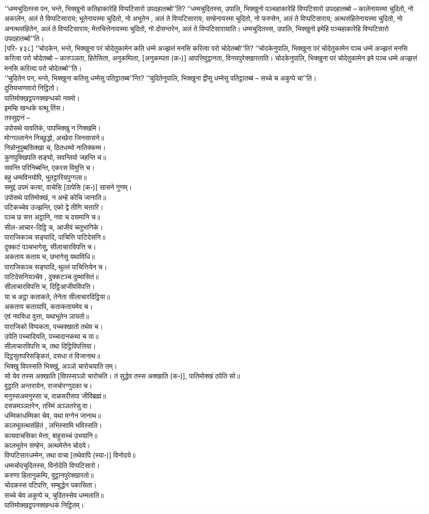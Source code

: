 ‘‘धम्मचुदितस्स पन, भन्ते, भिक्खुनो कतिहाकारेहि विप्पटिसारो उपदहातब्बो’’ति? ‘‘धम्मचुदितस्स, उपालि, भिक्खुनो पञ्चहाकारेहि विप्पटिसारो उपदहातब्बो – कालेनायस्मा चुदितो, नो अकालेन, अलं ते विप्पटिसाराय; भूतेनायस्मा चुदितो, नो अभूतेन , अलं ते विप्पटिसाराय; सण्हेनायस्मा चुदितो, नो फरुसेन, अलं ते विप्पटिसाराय; अत्थसंहितेनायस्मा चुदितो, नो अनत्थसंहितेन, अलं ते विप्पटिसाराय; मेत्तचित्तेनायस्मा चुदितो, नो दोसन्तरेन, अलं ते विप्पटिसारायाति। धम्मचुदितस्स, उपालि, भिक्खुनो इमेहि पञ्चहाकारेहि विप्पटिसारो उपदहातब्बो’’ति।  
[परि॰ ४३८] ‘‘चोदकेन, भन्ते, भिक्खुना परं चोदेतुकामेन कति धम्मे अज्झत्तं मनसि करित्वा परो चोदेतब्बो’’ति? ‘‘चोदकेनुपालि, भिक्खुना परं चोदेतुकामेन पञ्च धम्मे अज्झत्तं मनसि करित्वा परो चोदेतब्बो – कारुञ्ञता, हितेसिता, अनुकम्पिता, [अनुकम्पता (क॰)] आपत्तिवुट्ठानता, विनयपुरेक्खारताति। चोदकेनुपालि, भिक्खुना परं चोदेतुकामेन इमे पञ्च धम्मे अज्झत्तं मनसि करित्वा परो चोदेतब्बो’’ति।  
‘‘चुदितेन पन, भन्ते, भिक्खुना कतिसु धम्मेसु पतिट्ठातब्ब’’न्ति? ‘‘चुदितेनुपालि, भिक्खुना द्वीसु धम्मेसु पतिट्ठातब्बं – सच्चे च अकुप्पे चा’’ति।  
दुतियभाणवारो निट्ठितो।  
पातिमोक्खट्ठपनक्खन्धको नवमो।  
इमम्हि खन्धके वत्थू तिंस।  
तस्सुद्दानं –  
उपोसथे यावतिकं, पापभिक्खु न निक्खमि।  
मोग्गल्लानेन निच्छुद्धो, अच्छेरा जिनसासने॥  
निन्नोनुपुब्बसिक्खा च, ठितधम्मो नातिक्कम्म।  
कुणपुक्खिपति सङ्घो, सवन्तियो जहन्ति च॥  
सवन्ति परिनिब्बन्ति, एकरस विमुत्ति च।  
बहु धम्मविनयोपि, भूतट्ठारियपुग्गला॥  
समुद्दं उपमं कत्वा, वाचेसि [ठापेसि (क॰)] सासने गुणम्।  
उपोसथे पातिमोक्खं, न अम्हे कोचि जानाति॥  
पटिकच्चेव उज्झन्ति, एको द्वे तीणि चत्तारि।  
पञ्च छ सत्त अट्ठानि, नवा च दसमानि च॥  
सील-आचार-दिट्ठि च, आजीवं चतुभागिके।  
पाराजिकञ्च सङ्घादि, पाचित्ति पाटिदेसनि॥  
दुक्कटं पञ्चभागेसु, सीलाचारविपत्ति च।  
अकताय कताय च, छभागेसु यथाविधि॥  
पाराजिकञ्च सङ्घादि, थुल्लं पाचित्तियेन च।  
पाटिदेसनियञ्चेव , दुक्कटञ्च दुब्भासितं॥  
सीलाचारविपत्ति च, दिट्ठिआजीवविपत्ति।  
या च अट्ठा कताकते, तेनेता सीलाचारदिट्ठिया॥  
अकताय कतायापि, कताकतायमेव च।  
एवं नवविधा वुत्ता, यथाभूतेन ञायतो॥  
पाराजिको विप्पकता, पच्चक्खातो तथेव च।  
उपेति पच्चादियति, पच्चादानकथा च या॥  
सीलाचारविपत्ति च, तथा दिट्ठिविपत्तिया।  
दिट्ठसुतपरिसङ्कितं, दसधा तं विजानाथ॥  
भिक्खु विपस्सति भिक्खुं, अञ्ञो चारोचयाति तम्।  
सो येव तस्स अक्खाति [विपस्सञ्ञो चारोचति। तं सुद्धेव तस्स अक्खाति (क॰)], पातिमोक्खं ठपेति सो॥  
वुट्ठाति अन्तरायेन, राजचोरग्गुदका च।  
मनुस्सअमनुस्सा च, वाळसरीसपा जीविब्रह्मं॥  
दसन्नमञ्ञतरेन, तस्मिं अञ्ञतरेसु वा।  
धम्मिकाधम्मिका चेव, यथा मग्गेन जानाथ॥  
कालभूतत्थसंहितं , लभिस्सामि भविस्सति।  
कायवाचसिका मेत्ता, बाहुसच्चं उभयानि॥  
कालभूतेन सण्हेन, अत्थमेत्तेन चोदये।  
विप्पटिसारधम्मेन, तथा वाचा [तथेवापि (स्या॰)] विनोदये॥  
धम्मचोदचुदितस्स, विनोदेति विप्पटिसारो।  
करुणा हितानुकम्पि, वुट्ठानपुरेक्खारतो॥  
चोदकस्स पटिपत्ति, सम्बुद्धेन पकासिता।  
सच्चे चेव अकुप्पे च, चुदितस्सेव धम्मताति॥  
पातिमोक्खट्ठपनक्खन्धकं निट्ठितम्।  